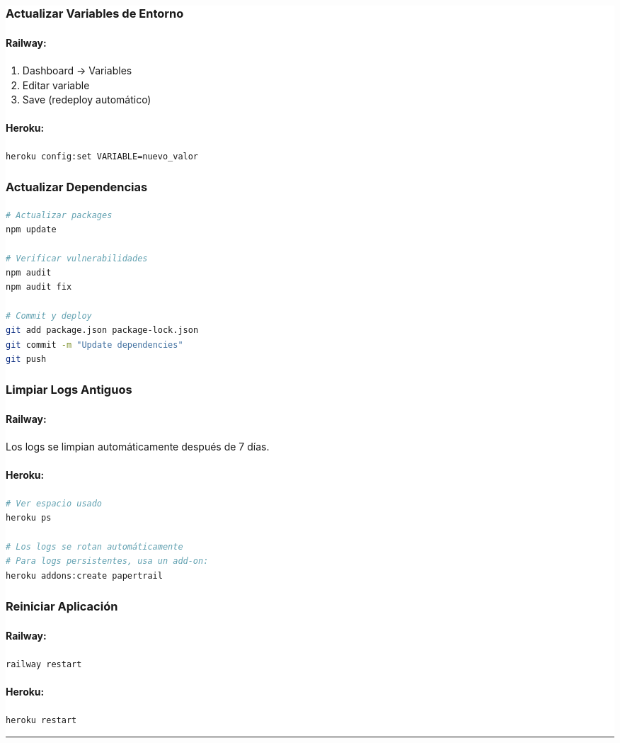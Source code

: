 ### Actualizar Variables de Entorno

#### Railway:
1. Dashboard → Variables
2. Editar variable
3. Save (redeploy automático)

#### Heroku:
```bash
heroku config:set VARIABLE=nuevo_valor
```

### Actualizar Dependencias

```bash
# Actualizar packages
npm update

# Verificar vulnerabilidades
npm audit
npm audit fix

# Commit y deploy
git add package.json package-lock.json
git commit -m "Update dependencies"
git push
```

### Limpiar Logs Antiguos

#### Railway:
Los logs se limpian automáticamente después de 7 días.

#### Heroku:
```bash
# Ver espacio usado
heroku ps

# Los logs se rotan automáticamente
# Para logs persistentes, usa un add-on:
heroku addons:create papertrail
```

### Reiniciar Aplicación

#### Railway:
```bash
railway restart
```

#### Heroku:
```bash
heroku restart
```

---